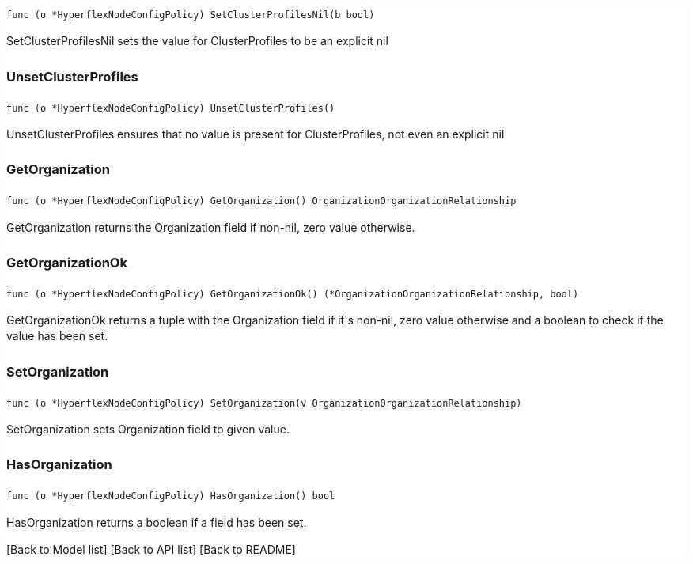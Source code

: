`func (o *HyperflexNodeConfigPolicy) SetClusterProfilesNil(b bool)`

 SetClusterProfilesNil sets the value for ClusterProfiles to be an explicit nil

### UnsetClusterProfiles
`func (o *HyperflexNodeConfigPolicy) UnsetClusterProfiles()`

UnsetClusterProfiles ensures that no value is present for ClusterProfiles, not even an explicit nil
### GetOrganization

`func (o *HyperflexNodeConfigPolicy) GetOrganization() OrganizationOrganizationRelationship`

GetOrganization returns the Organization field if non-nil, zero value otherwise.

### GetOrganizationOk

`func (o *HyperflexNodeConfigPolicy) GetOrganizationOk() (*OrganizationOrganizationRelationship, bool)`

GetOrganizationOk returns a tuple with the Organization field if it's non-nil, zero value otherwise
and a boolean to check if the value has been set.

### SetOrganization

`func (o *HyperflexNodeConfigPolicy) SetOrganization(v OrganizationOrganizationRelationship)`

SetOrganization sets Organization field to given value.

### HasOrganization

`func (o *HyperflexNodeConfigPolicy) HasOrganization() bool`

HasOrganization returns a boolean if a field has been set.


[[Back to Model list]](../README.md#documentation-for-models) [[Back to API list]](../README.md#documentation-for-api-endpoints) [[Back to README]](../README.md)


